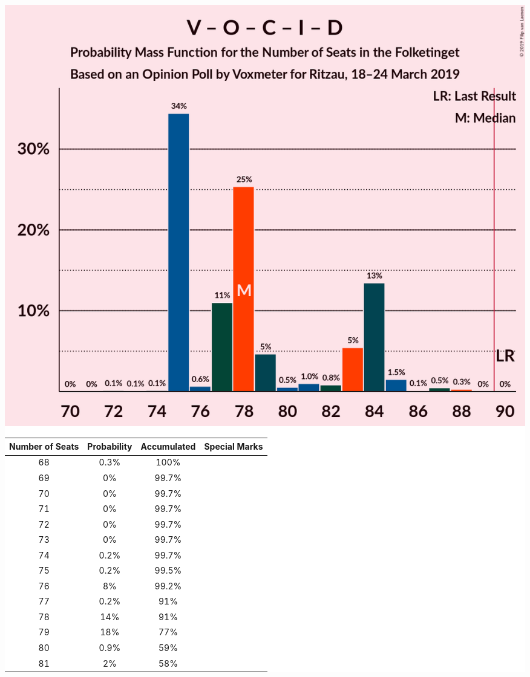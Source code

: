 ![Graph with seats probability mass function not yet produced](2019-03-24-Voxmeter-coalitions-seats-pmf-v–o–c–i–d.png "Seats Probability Mass Function")

| Number of Seats | Probability | Accumulated | Special Marks |
|:---------------:|:-----------:|:-----------:|:-------------:|
| 68 | 0.3% | 100% |  |
| 69 | 0% | 99.7% |  |
| 70 | 0% | 99.7% |  |
| 71 | 0% | 99.7% |  |
| 72 | 0% | 99.7% |  |
| 73 | 0% | 99.7% |  |
| 74 | 0.2% | 99.7% |  |
| 75 | 0.2% | 99.5% |  |
| 76 | 8% | 99.2% |  |
| 77 | 0.2% | 91% |  |
| 78 | 14% | 91% |  |
| 79 | 18% | 77% |  |
| 80 | 0.9% | 59% |  |
| 81 | 2% | 58% |  |